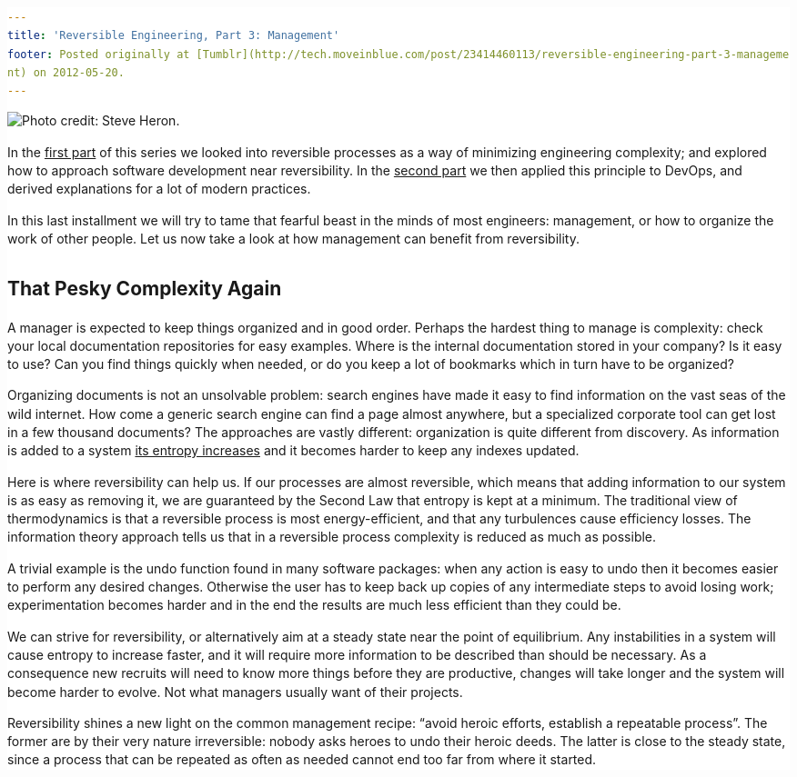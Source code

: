 ```yaml
---
title: 'Reversible Engineering, Part 3: Management'
footer: Posted originally at [Tumblr](http://tech.moveinblue.com/post/23414460113/reversible-engineering-part-3-management) on 2012-05-20.
---
```


![Photo credit: [Steve Heron.](https://www.flickr.com/photos/sbh/6774004978/in/photostream)](pics/reversible-engineering-part-3.jpg "Canalside")

In the [first part](reversible-engineering-part-1.html) of this series we looked into reversible processes as a way of minimizing engineering complexity; and explored how to approach software development near reversibility. In the [second part](reversible-engineering-part-2.html) we then applied this principle to DevOps, and derived explanations for a lot of modern practices.

In this last installment we will try to tame that fearful beast in the minds of most engineers: management, or how to organize the work of other people. Let us now take a look at how management can benefit from reversibility.

## That Pesky Complexity Again

A manager is expected to keep things organized and in good order. Perhaps the hardest thing to manage is complexity: check your local documentation repositories for easy examples. Where is the internal documentation stored in your company? Is it easy to use? Can you find things quickly when needed, or do you keep a lot of bookmarks which in turn have to be organized?

Organizing documents is not an unsolvable problem: search engines have made it easy to find information on the vast seas of the wild internet. How come a generic search engine can find a page almost anywhere, but a specialized corporate tool can get lost in a few thousand documents? The approaches are vastly different: organization is quite different from discovery. As information is added to a system [its entropy increases](http://www.science20.com/hammock_physicist/what_entropy-89730) and it becomes harder to keep any indexes updated.

Here is where reversibility can help us. If our processes are almost reversible, which means that adding information to our system is as easy as removing it, we are guaranteed by the Second Law that entropy is kept at a minimum. The traditional view of thermodynamics is that a reversible process is most energy-efficient, and that any turbulences cause efficiency losses. The information theory approach tells us that in a reversible process complexity is reduced as much as possible.

A trivial example is the undo function found in many software packages: when any action is easy to undo then it becomes easier to perform any desired changes. Otherwise the user has to keep back up copies of any intermediate steps to avoid losing work; experimentation becomes harder and in the end the results are much less efficient than they could be.

We can strive for reversibility, or alternatively aim at a steady state near the point of equilibrium. Any instabilities in a system will cause entropy to increase faster, and it will require more information to be described than should be necessary. As a consequence new recruits will need to know more things before they are productive, changes will take longer and the system will become harder to evolve. Not what managers usually want of their projects.

Reversibility shines a new light on the common management recipe: “avoid heroic efforts, establish a repeatable process”. The former are by their very nature irreversible: nobody asks heroes to undo their heroic deeds. The latter is close to the steady state, since a process that can be repeated as often as needed cannot end too far from where it started.
